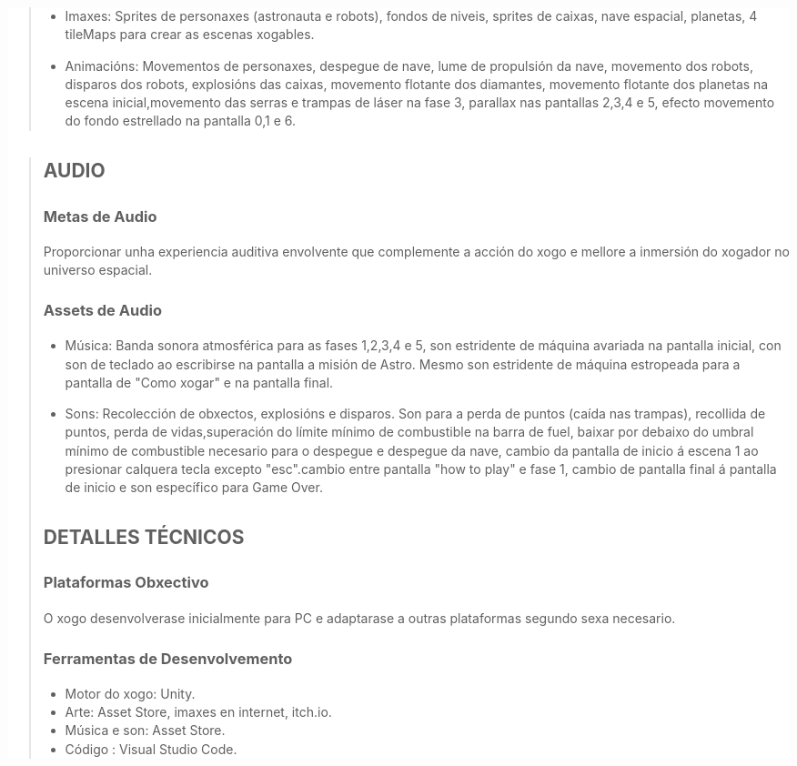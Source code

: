 > * Imaxes: Sprites de personaxes (astronauta e robots), fondos de niveis, sprites de caixas, nave espacial, planetas, 4 tileMaps para crear as escenas xogables.
>
> * Animacións: Movementos de personaxes, despegue de nave, lume de propulsión da nave, movemento dos robots, disparos dos robots, explosións das caixas, movemento flotante dos diamantes, movemento flotante dos planetas na escena inicial,movemento das serras e trampas de láser na fase 3, parallax nas pantallas 2,3,4 e 5, efecto movemento do fondo estrellado na pantalla 0,1 e 6.

> ## AUDIO
>
> ### Metas de Audio
>
> Proporcionar unha experiencia auditiva envolvente que complemente a acción do xogo e mellore a inmersión do xogador no universo espacial.
>
> ### Assets de Audio
>
> * Música: Banda sonora atmosférica para as fases 1,2,3,4 e 5, son estridente de máquina avariada na pantalla inicial, con son de teclado ao escribirse na pantalla a misión de Astro. Mesmo son estridente de máquina estropeada para a pantalla de "Como xogar" e na pantalla final.
>
> * Sons: Recolección de obxectos, explosións e disparos. Son para a perda de puntos (caída nas trampas), recollida de puntos, perda de vidas,superación do límite mínimo de combustible na barra de fuel, baixar por debaixo do umbral mínimo de combustible necesario para o despegue e despegue da nave, cambio da pantalla de inicio á escena 1 ao presionar calquera tecla excepto "esc".cambio entre pantalla "how to play" e fase 1, cambio de pantalla final á pantalla de inicio e son específico para Game Over.
>   
> ## DETALLES TÉCNICOS
>
> ### Plataformas Obxectivo
>
> O xogo desenvolverase inicialmente para PC e adaptarase a outras plataformas segundo sexa necesario.
> 
> ### Ferramentas de Desenvolvemento
>
> * Motor do xogo: Unity.
> * Arte: Asset Store, imaxes en internet, itch.io.
> * Música e son: Asset Store.
> * Código : Visual Studio Code.
>
>   
